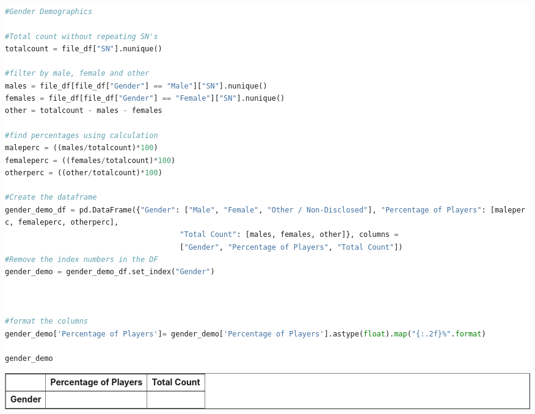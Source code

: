 


```python
#Gender Demographics

#Total count without repeating SN's
totalcount = file_df["SN"].nunique()

#filter by male, female and other
males = file_df[file_df["Gender"] == "Male"]["SN"].nunique()
females = file_df[file_df["Gender"] == "Female"]["SN"].nunique()
other = totalcount - males - females

#find percentages using calculation
maleperc = ((males/totalcount)*100)
femaleperc = ((females/totalcount)*100)
otherperc = ((other/totalcount)*100)

#Create the dataframe
gender_demo_df = pd.DataFrame({"Gender": ["Male", "Female", "Other / Non-Disclosed"], "Percentage of Players": [maleperc, femaleperc, otherperc],
                                        "Total Count": [males, females, other]}, columns = 
                                        ["Gender", "Percentage of Players", "Total Count"])
#Remove the index numbers in the DF                                        
gender_demo = gender_demo_df.set_index("Gender")



#format the columns
gender_demo['Percentage of Players']= gender_demo['Percentage of Players'].astype(float).map("{:.2f}%".format)

gender_demo

```




<div>
<style scoped>
    .dataframe tbody tr th:only-of-type {
        vertical-align: middle;
    }

    .dataframe tbody tr th {
        vertical-align: top;
    }

    .dataframe thead th {
        text-align: right;
    }
</style>
<table border="1" class="dataframe">
  <thead>
    <tr style="text-align: right;">
      <th></th>
      <th>Percentage of Players</th>
      <th>Total Count</th>
    </tr>
    <tr>
      <th>Gender</th>
      <th></th>
      <th></th>
    </tr>
  </thead>
  <tbody>